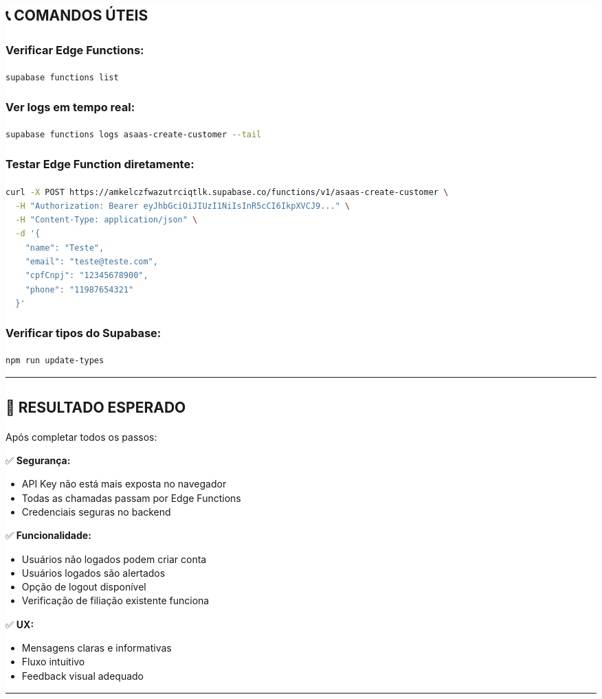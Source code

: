 
## 📞 COMANDOS ÚTEIS

### Verificar Edge Functions:
```bash
supabase functions list
```

### Ver logs em tempo real:
```bash
supabase functions logs asaas-create-customer --tail
```

### Testar Edge Function diretamente:
```bash
curl -X POST https://amkelczfwazutrciqtlk.supabase.co/functions/v1/asaas-create-customer \
  -H "Authorization: Bearer eyJhbGciOiJIUzI1NiIsInR5cCI6IkpXVCJ9..." \
  -H "Content-Type: application/json" \
  -d '{
    "name": "Teste",
    "email": "teste@teste.com",
    "cpfCnpj": "12345678900",
    "phone": "11987654321"
  }'
```

### Verificar tipos do Supabase:
```bash
npm run update-types
```

---

## 🎯 RESULTADO ESPERADO

Após completar todos os passos:

✅ **Segurança:**
- API Key não está mais exposta no navegador
- Todas as chamadas passam por Edge Functions
- Credenciais seguras no backend

✅ **Funcionalidade:**
- Usuários não logados podem criar conta
- Usuários logados são alertados
- Opção de logout disponível
- Verificação de filiação existente funciona

✅ **UX:**
- Mensagens claras e informativas
- Fluxo intuitivo
- Feedback visual adequado

---
